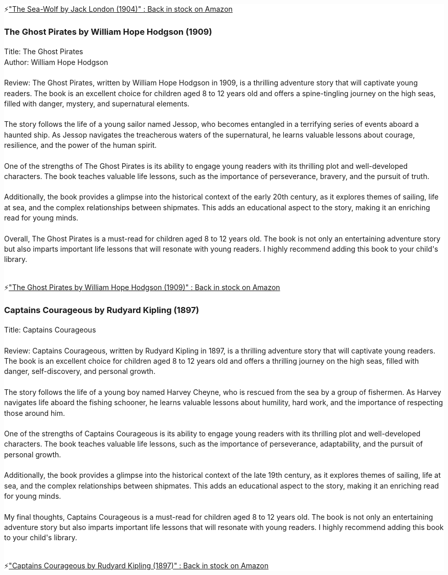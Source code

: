 <p>⚡<a id="aflink" href="https://www.amazon.com/gp/search?ie=UTF8&tag=klayu00-20&linkCode=ur2&linkId=6639bed89a8ad8dd2705e40644eb43d3&camp=1789&creative=9325&index=books&keywords=The Sea-Wolf by Jack London (1904)" class="one" target="_blank" title='"The Sea-Wolf by Jack London (1904)" : Back in stock on Amazon'>"The Sea-Wolf by Jack London (1904)" : Back in stock on Amazon</a></p>

### The Ghost Pirates by William Hope Hodgson (1909)
Title: The Ghost Pirates</br>
Author: William Hope Hodgson</br></br>
Review: The Ghost Pirates, written by William Hope Hodgson in 1909, is a thrilling adventure story that will captivate young readers. The book is an excellent choice for children aged 8 to 12 years old and offers a spine-tingling journey on the high seas, filled with danger, mystery, and supernatural elements.</br></br>
The story follows the life of a young sailor named Jessop, who becomes entangled in a terrifying series of events aboard a haunted ship. As Jessop navigates the treacherous waters of the supernatural, he learns valuable lessons about courage, resilience, and the power of the human spirit.</br></br>
One of the strengths of The Ghost Pirates is its ability to engage young readers with its thrilling plot and well-developed characters. The book teaches valuable life lessons, such as the importance of perseverance, bravery, and the pursuit of truth.</br></br>
Additionally, the book provides a glimpse into the historical context of the early 20th century, as it explores themes of sailing, life at sea, and the complex relationships between shipmates. This adds an educational aspect to the story, making it an enriching read for young minds.</br></br>
Overall, The Ghost Pirates is a must-read for children aged 8 to 12 years old. The book is not only an entertaining adventure story but also imparts important life lessons that will resonate with young readers. I highly recommend adding this book to your child's library.</br></br>

<p>⚡<a id="aflink" href="https://www.amazon.com/gp/search?ie=UTF8&tag=klayu00-20&linkCode=ur2&linkId=6639bed89a8ad8dd2705e40644eb43d3&camp=1789&creative=9325&index=books&keywords=The Ghost Pirates by William Hope Hodgson (1909)" class="one" target="_blank" title='"The Ghost Pirates by William Hope Hodgson (1909)" : Back in stock on Amazon'>"The Ghost Pirates by William Hope Hodgson (1909)" : Back in stock on Amazon</a></p>

### Captains Courageous by Rudyard Kipling (1897)
Title: Captains Courageous</br></br>
Review: Captains Courageous, written by Rudyard Kipling in 1897, is a thrilling adventure story that will captivate young readers. The book is an excellent choice for children aged 8 to 12 years old and offers a thrilling journey on the high seas, filled with danger, self-discovery, and personal growth.</br></br>
The story follows the life of a young boy named Harvey Cheyne, who is rescued from the sea by a group of fishermen. As Harvey navigates life aboard the fishing schooner, he learns valuable lessons about humility, hard work, and the importance of respecting those around him.</br></br>
One of the strengths of Captains Courageous is its ability to engage young readers with its thrilling plot and well-developed characters. The book teaches valuable life lessons, such as the importance of perseverance, adaptability, and the pursuit of personal growth.</br></br>
Additionally, the book provides a glimpse into the historical context of the late 19th century, as it explores themes of sailing, life at sea, and the complex relationships between shipmates. This adds an educational aspect to the story, making it an enriching read for young minds.</br></br>
My final thoughts, Captains Courageous is a must-read for children aged 8 to 12 years old. The book is not only an entertaining adventure story but also imparts important life lessons that will resonate with young readers. I highly recommend adding this book to your child's library.</br></br>

<p>⚡<a id="aflink" href="https://www.amazon.com/gp/search?ie=UTF8&tag=klayu00-20&linkCode=ur2&linkId=6639bed89a8ad8dd2705e40644eb43d3&camp=1789&creative=9325&index=books&keywords=Captains Courageous by Rudyard Kipling (1897)" class="one" target="_blank" title='"Captains Courageous by Rudyard Kipling (1897)" : Back in stock on Amazon'>"Captains Courageous by Rudyard Kipling (1897)" : Back in stock on Amazon</a></p>
